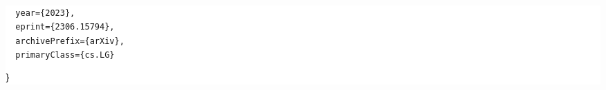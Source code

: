       year={2023},
      eprint={2306.15794},
      archivePrefix={arXiv},
      primaryClass={cs.LG}
}
```
